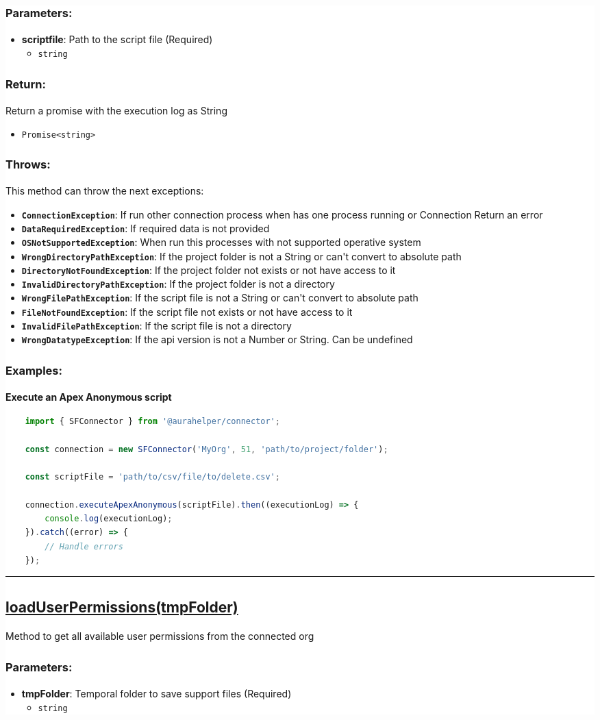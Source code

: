 ### **Parameters:**
  - **scriptfile**: Path to the script file (Required)
    - `string`

### **Return:**
Return a promise with the execution log as String
- `Promise<string>`

### **Throws:**
This method can throw the next exceptions:

- **`ConnectionException`**: If run other connection process when has one process running or Connection Return an error 
- **`DataRequiredException`**: If required data is not provided
- **`OSNotSupportedException`**: When run this processes with not supported operative system
- **`WrongDirectoryPathException`**: If the project folder is not a String or can't convert to absolute path
- **`DirectoryNotFoundException`**: If the project folder not exists or not have access to it
- **`InvalidDirectoryPathException`**: If the project folder is not a directory
- **`WrongFilePathException`**: If the script file is not a String or can't convert to absolute path
- **`FileNotFoundException`**: If the script file not exists or not have access to it
- **`InvalidFilePathException`**: If the script file is not a directory
- **`WrongDatatypeException`**: If the api version is not a Number or String. Can be undefined


### **Examples:**
**Execute an Apex Anonymous script**
```javascript
    import { SFConnector } from '@aurahelper/connector';

    const connection = new SFConnector('MyOrg', 51, 'path/to/project/folder');

    const scriptFile = 'path/to/csv/file/to/delete.csv';

    connection.executeApexAnonymous(scriptFile).then((executionLog) => {
        console.log(executionLog);
    }).catch((error) => {
        // Handle errors
    });
```
---

## [**loadUserPermissions(tmpFolder)**](#loaduserpermissionstmpfolder)
Method to get all available user permissions from the connected org

### **Parameters:**
  - **tmpFolder**: Temporal folder to save support files (Required)
    - `string`
